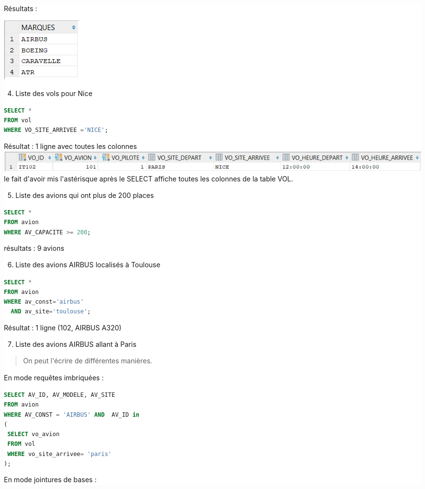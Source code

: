 Résultats :

![liste-marques-avion.png](../../images/liste-marques-avion.png)

4) Liste des vols pour Nice

```sql
SELECT *
FROM vol
WHERE VO_SITE_ARRIVEE ='NICE';
```
Résultat : 1 ligne avec toutes les colonnes
![liste-vols-pour-nice.png](../../images/liste-vols-pour-nice.png
)
le fait d'avoir mis l'astérisque après le SELECT affiche toutes les colonnes de la table VOL. 

5) Liste des avions qui ont plus de 200 places

```sql
SELECT *
FROM avion
WHERE AV_CAPACITE >= 200;
```

résultats : 9 avions

6) Liste des avions AIRBUS localisés à Toulouse

```sql
SELECT *
FROM avion
WHERE av_const='airbus'
  AND av_site='toulouse';
```

Résultat : 1 ligne (102, AIRBUS A320)

7) Liste des avions AIRBUS allant à Paris

>On peut l'écrire de différentes manières.

En mode requêtes imbriquées :

```sql
SELECT AV_ID, AV_MODELE, AV_SITE
FROM avion
WHERE AV_CONST = 'AIRBUS' AND  AV_ID in
(
 SELECT vo_avion
 FROM vol
 WHERE vo_site_arrivee= 'paris'
);
```
En mode jointures de bases :
